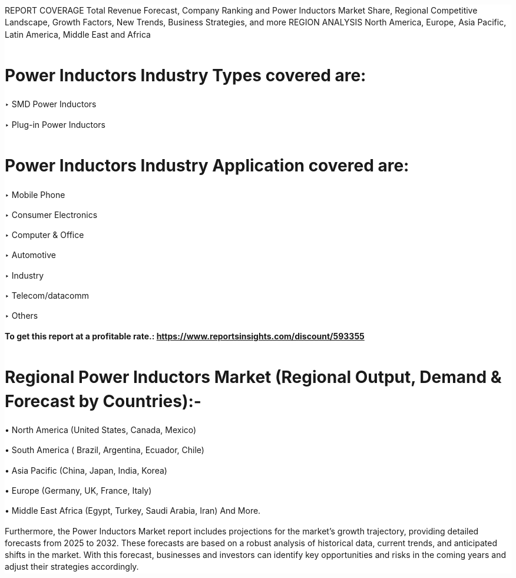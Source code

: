 </tr>
<tr>
<td>REPORT COVERAGE</td>
<td>Total Revenue Forecast, Company Ranking and Power Inductors Market Share, Regional Competitive Landscape, Growth Factors, New Trends, Business Strategies, and more</td>
</tr>
<tr>
<td>REGION ANALYSIS</td>
<td>North America, Europe, Asia Pacific, Latin America, Middle East and Africa</td>
</tr>
</table>

# <strong>Power Inductors Industry Types covered are:</strong>

‣ SMD Power Inductors

‣ Plug-in Power Inductors

# <strong>Power Inductors Industry Application covered are:</strong>

‣ Mobile Phone

‣  Consumer Electronics

‣  Computer & Office

‣  Automotive

‣  Industry

‣  Telecom/datacomm

‣  Others

<strong>To get this report at a profitable rate.: <a href=https://www.reportsinsights.com/discount/593355>https://www.reportsinsights.com/discount/593355</a></strong>

# <strong>Regional Power Inductors Market (Regional Output, Demand &amp; Forecast by Countries):-</strong>

• North America (United States, Canada, Mexico)

• South America ( Brazil, Argentina, Ecuador, Chile)

• Asia Pacific (China, Japan, India, Korea)

• Europe (Germany, UK, France, Italy)

• Middle East Africa (Egypt, Turkey, Saudi Arabia, Iran) And More.

Furthermore, the Power Inductors Market report includes projections for the market’s growth trajectory, providing detailed forecasts from 2025 to 2032. These forecasts are based on a robust analysis of historical data, current trends, and anticipated shifts in the market. With this forecast, businesses and investors can identify key opportunities and risks in the coming years and adjust their strategies accordingly.
